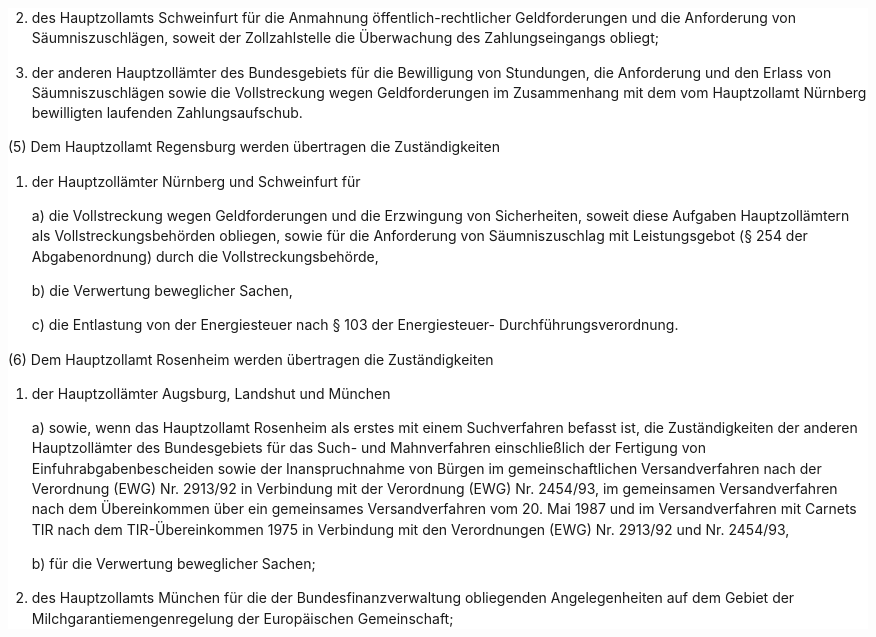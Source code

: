 



2.  des Hauptzollamts Schweinfurt für die Anmahnung öffentlich-rechtlicher
    Geldforderungen und die Anforderung von Säumniszuschlägen, soweit der
    Zollzahlstelle die Überwachung des Zahlungseingangs obliegt;


3.  der anderen Hauptzollämter des Bundesgebiets für die Bewilligung von
    Stundungen, die Anforderung und den Erlass von Säumniszuschlägen sowie
    die Vollstreckung wegen Geldforderungen im Zusammenhang mit dem vom
    Hauptzollamt Nürnberg bewilligten laufenden Zahlungsaufschub.




(5) Dem Hauptzollamt Regensburg werden übertragen die Zuständigkeiten

1.  der Hauptzollämter Nürnberg und Schweinfurt für

    a)  die Vollstreckung wegen Geldforderungen und die Erzwingung von
        Sicherheiten, soweit diese Aufgaben Hauptzollämtern als
        Vollstreckungsbehörden obliegen, sowie für die Anforderung von
        Säumniszuschlag mit Leistungsgebot (§ 254 der Abgabenordnung) durch
        die Vollstreckungsbehörde,


    b)  die Verwertung beweglicher Sachen,


    c)  die Entlastung von der Energiesteuer nach § 103 der Energiesteuer-
        Durchführungsverordnung.







(6) Dem Hauptzollamt Rosenheim werden übertragen die Zuständigkeiten

1.  der Hauptzollämter Augsburg, Landshut und München

    a)  sowie, wenn das Hauptzollamt Rosenheim als erstes mit einem
        Suchverfahren befasst ist, die Zuständigkeiten der anderen
        Hauptzollämter des Bundesgebiets für das Such- und Mahnverfahren
        einschließlich der Fertigung von Einfuhrabgabenbescheiden sowie der
        Inanspruchnahme von Bürgen im gemeinschaftlichen Versandverfahren nach
        der Verordnung (EWG) Nr. 2913/92 in Verbindung mit der Verordnung
        (EWG) Nr. 2454/93, im gemeinsamen Versandverfahren nach dem
        Übereinkommen über ein gemeinsames Versandverfahren vom 20. Mai 1987
        und im Versandverfahren mit Carnets TIR nach dem TIR-Übereinkommen
        1975 in Verbindung mit den Verordnungen (EWG) Nr. 2913/92 und Nr.
        2454/93,


    b)  für die Verwertung beweglicher Sachen;





2.  des Hauptzollamts München für die der Bundesfinanzverwaltung
    obliegenden Angelegenheiten auf dem Gebiet der
    Milchgarantiemengenregelung der Europäischen Gemeinschaft;
